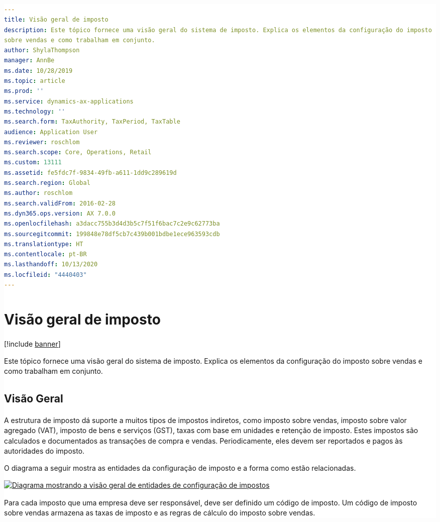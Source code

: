 ```yaml
---
title: Visão geral de imposto
description: Este tópico fornece uma visão geral do sistema de imposto. Explica os elementos da configuração do imposto sobre vendas e como trabalham em conjunto.
author: ShylaThompson
manager: AnnBe
ms.date: 10/28/2019
ms.topic: article
ms.prod: ''
ms.service: dynamics-ax-applications
ms.technology: ''
ms.search.form: TaxAuthority, TaxPeriod, TaxTable
audience: Application User
ms.reviewer: roschlom
ms.search.scope: Core, Operations, Retail
ms.custom: 13111
ms.assetid: fe5fdc7f-9834-49fb-a611-1dd9c289619d
ms.search.region: Global
ms.author: roschlom
ms.search.validFrom: 2016-02-28
ms.dyn365.ops.version: AX 7.0.0
ms.openlocfilehash: a3dacc755b3d4d3b5c7f51f6bac7c2e9c62773ba
ms.sourcegitcommit: 199848e78df5cb7c439b001bdbe1ece963593cdb
ms.translationtype: HT
ms.contentlocale: pt-BR
ms.lasthandoff: 10/13/2020
ms.locfileid: "4440403"
---
```

# <a name="sales-tax-overview"></a>Visão geral de imposto

[!include [banner](../includes/banner.md)]

Este tópico fornece uma visão geral do sistema de imposto. Explica os elementos da configuração do imposto sobre vendas e como trabalham em conjunto.

<a name="overview"></a>Visão Geral
--------

A estrutura de imposto dá suporte a muitos tipos de impostos indiretos, como imposto sobre vendas, imposto sobre valor agregado (VAT), imposto de bens e serviços (GST), taxas com base em unidades e retenção de imposto. Estes impostos são calculados e documentados as transações de compra e vendas. Periodicamente, eles devem ser reportados e pagos às autoridades do imposto. 

O diagrama a seguir mostra as entidades da configuração de imposto e a forma como estão relacionadas.

[![Diagrama mostrando a visão geral de entidades de configuração de impostos](./media/taxoverview1-300x209.jpg)](./media/taxoverview1.jpg) 

Para cada imposto que uma empresa deve ser responsável, deve ser definido um código de imposto. Um código de imposto sobre vendas armazena as taxas de imposto e as regras de cálculo do imposto sobre vendas. 
